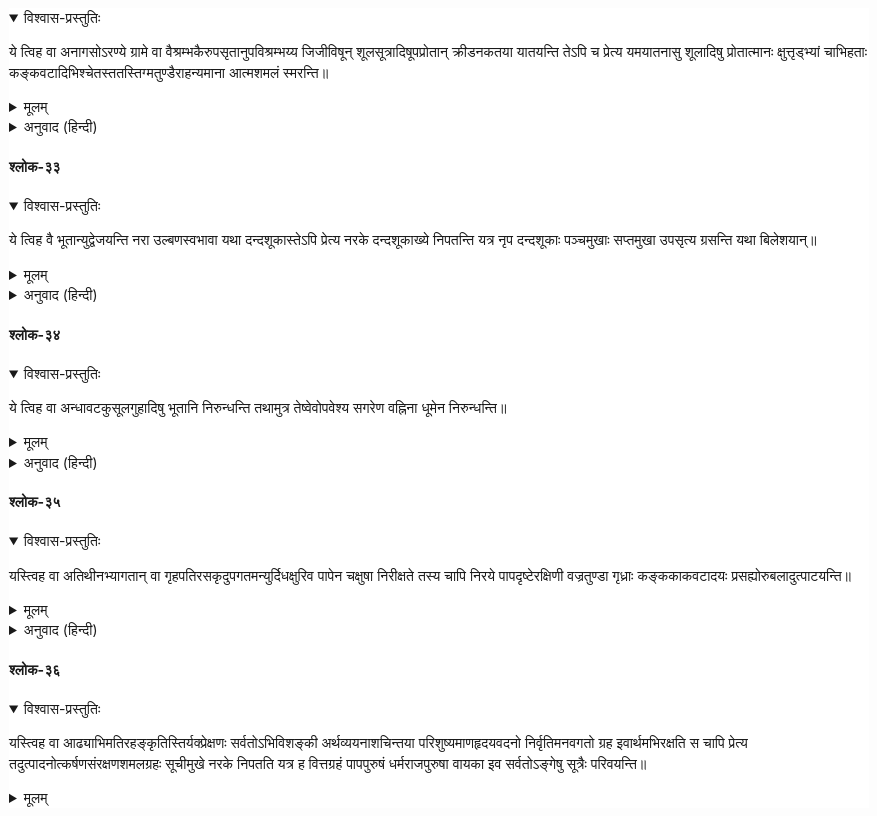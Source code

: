 
<details open><summary>विश्वास-प्रस्तुतिः</summary>

ये त्विह वा अनागसोऽरण्ये ग्रामे वा वैश्रम्भकैरुपसृतानुपविश्रम्भय्य जिजीविषून् शूलसूत्रादिषूपप्रोतान् क्रीडनकतया यातयन्ति तेऽपि च प्रेत्य यमयातनासु शूलादिषु प्रोतात्मानः क्षुत्तृड्भ्यां चाभिहताः कङ्कवटादिभिश्चेतस्ततस्तिग्मतुण्डैराहन्यमाना आत्मशमलं स्मरन्ति॥
</details>

<details><summary>मूलम्</summary></details>

<details><summary>अनुवाद (हिन्दी)</summary></details>

#### श्लोक-३३


<details open><summary>विश्वास-प्रस्तुतिः</summary>

ये त्विह वै भूतान्युद्वेजयन्ति नरा उल्बणस्वभावा यथा दन्दशूकास्तेऽपि प्रेत्य नरके दन्दशूकाख्ये निपतन्ति यत्र नृप दन्दशूकाः पञ्चमुखाः सप्तमुखा उपसृत्य ग्रसन्ति यथा बिलेशयान्॥
</details>

<details><summary>मूलम्</summary></details>

<details><summary>अनुवाद (हिन्दी)</summary></details>

#### श्लोक-३४


<details open><summary>विश्वास-प्रस्तुतिः</summary>

ये त्विह वा अन्धावटकुसूलगुहादिषु भूतानि निरुन्धन्ति तथामुत्र तेष्वेवोपवेश्य सगरेण वह्निना धूमेन निरुन्धन्ति॥
</details>

<details><summary>मूलम्</summary></details>

<details><summary>अनुवाद (हिन्दी)</summary></details>

#### श्लोक-३५


<details open><summary>विश्वास-प्रस्तुतिः</summary>

यस्त्विह वा अतिथीनभ्यागतान् वा गृहपतिरसकृदुपगतमन्युर्दिधक्षुरिव पापेन चक्षुषा निरीक्षते तस्य चापि निरये पापदृष्टेरक्षिणी वज्रतुण्डा गृध्राः कङ्ककाकवटादयः प्रसह्योरुबलादुत्पाटयन्ति॥
</details>

<details><summary>मूलम्</summary></details>

<details><summary>अनुवाद (हिन्दी)</summary></details>

#### श्लोक-३६


<details open><summary>विश्वास-प्रस्तुतिः</summary>

यस्त्विह वा आढ्याभिमतिरहङ्‍‍कृतिस्तिर्यक्प्रेक्षणः सर्वतोऽभिविशङ्की अर्थव्ययनाशचिन्तया परिशुष्यमाणहृदयवदनो निर्वृतिमनवगतो ग्रह इवार्थमभिरक्षति स चापि प्रेत्य तदुत्पादनोत्कर्षणसंरक्षणशमलग्रहः सूचीमुखे नरके निपतति यत्र ह वित्तग्रहं पापपुरुषं धर्मराजपुरुषा वायका इव सर्वतोऽङ्गेषु सूत्रैः परिवयन्ति॥
</details>

<details><summary>मूलम्</summary></details>
